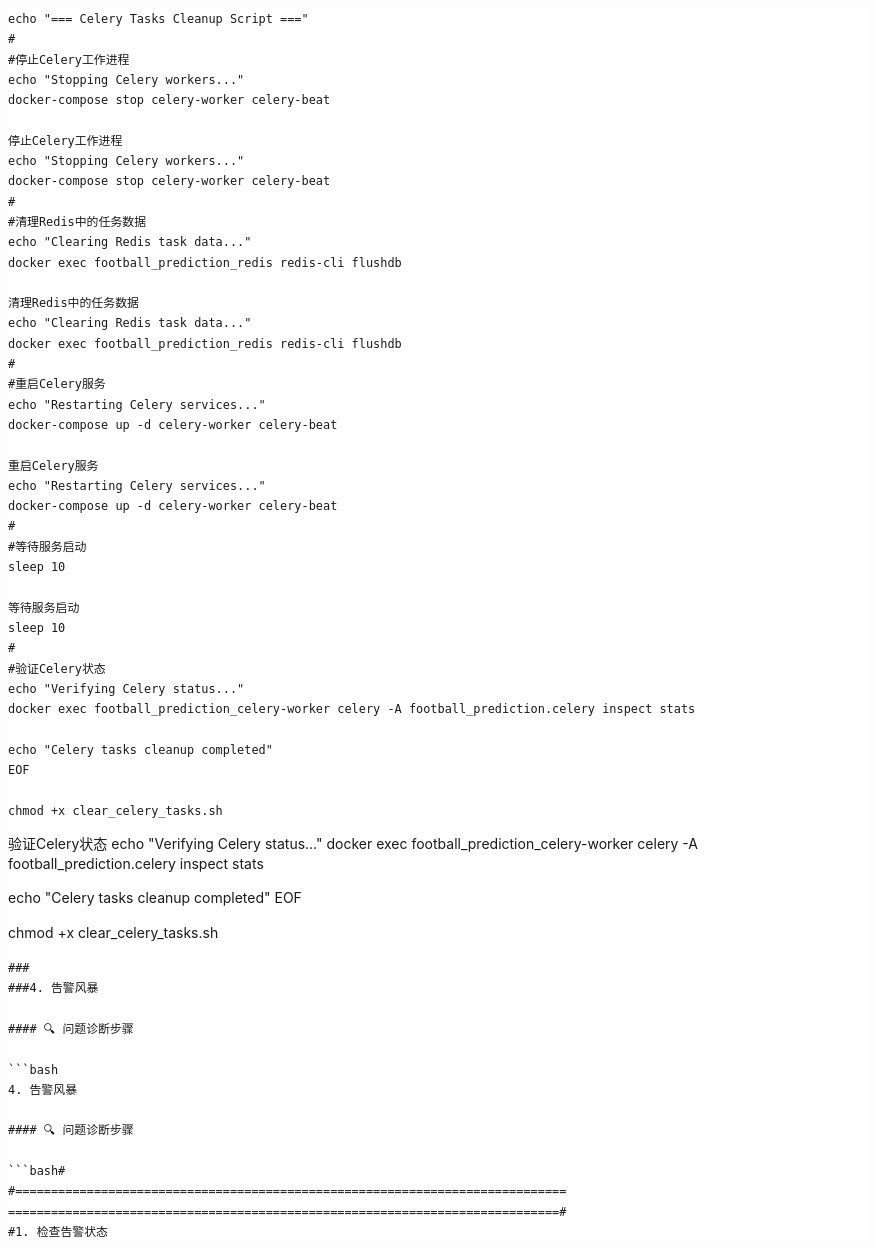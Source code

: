 ```bash#
echo "=== Celery Tasks Cleanup Script ==="
#
#停止Celery工作进程
echo "Stopping Celery workers..."
docker-compose stop celery-worker celery-beat

停止Celery工作进程
echo "Stopping Celery workers..."
docker-compose stop celery-worker celery-beat
#
#清理Redis中的任务数据
echo "Clearing Redis task data..."
docker exec football_prediction_redis redis-cli flushdb

清理Redis中的任务数据
echo "Clearing Redis task data..."
docker exec football_prediction_redis redis-cli flushdb
#
#重启Celery服务
echo "Restarting Celery services..."
docker-compose up -d celery-worker celery-beat

重启Celery服务
echo "Restarting Celery services..."
docker-compose up -d celery-worker celery-beat
#
#等待服务启动
sleep 10

等待服务启动
sleep 10
#
#验证Celery状态
echo "Verifying Celery status..."
docker exec football_prediction_celery-worker celery -A football_prediction.celery inspect stats

echo "Celery tasks cleanup completed"
EOF

chmod +x clear_celery_tasks.sh
```

验证Celery状态
echo "Verifying Celery status..."
docker exec football_prediction_celery-worker celery -A football_prediction.celery inspect stats

echo "Celery tasks cleanup completed"
EOF

chmod +x clear_celery_tasks.sh
```
###
###4. 告警风暴

#### 🔍 问题诊断步骤

```bash
4. 告警风暴

#### 🔍 问题诊断步骤

```bash#
#=============================================================================
=============================================================================#
#1. 检查告警状态
```